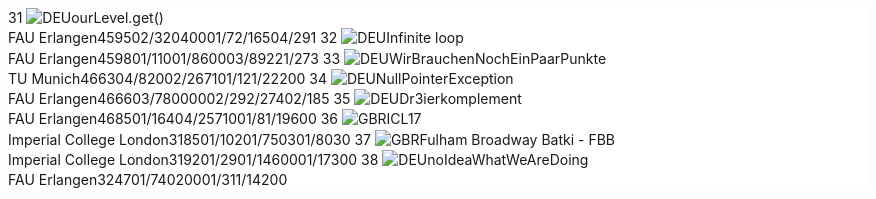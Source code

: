 <tr id="team:42"><td class="scorepl">31</td><td class="scoreaf"> <img src="/sites/all/themes/tum_cd/images/scoreboard/DEU.png" alt="DEU" title="DEU" /></td><td class="scoretn">ourLevel.get()<br /><span class="univ">FAU Erlangen</span></td><td class="scorenc">4</td><td class="scorett">595</td><td class="score_neutral">0</td><td class="score_correct">2/32</td><td class="score_neutral">0</td><td class="score_incorrect">4</td><td class="score_neutral">0</td><td class="score_neutral">0</td><td class="score_neutral">0</td><td class="score_correct">1/7</td><td class="score_correct">2/165</td><td class="score_neutral">0</td><td class="score_correct">4/291</td></tr>
<tr id="team:68"><td class="scorepl">32</td><td class="scoreaf"> <img src="/sites/all/themes/tum_cd/images/scoreboard/DEU.png" alt="DEU" title="DEU" /></td><td class="scoretn">Infinite loop<br /><span class="univ">FAU Erlangen</span></td><td class="scorenc">4</td><td class="scorett">598</td><td class="score_neutral">0</td><td class="score_correct">1/110</td><td class="score_neutral">0</td><td class="score_correct">1/86</td><td class="score_neutral">0</td><td class="score_neutral">0</td><td class="score_neutral">0</td><td class="score_correct">3/89</td><td class="score_incorrect">2</td><td class="score_incorrect">2</td><td class="score_correct">1/273</td></tr>
<tr id="team:67"><td class="scorepl">33</td><td class="scoreaf"> <img src="/sites/all/themes/tum_cd/images/scoreboard/DEU.png" alt="DEU" title="DEU" /></td><td class="scoretn">WirBrauchenNochEinPaarPunkte<br /><span class="univ">TU Munich</span></td><td class="scorenc">4</td><td class="scorett">663</td><td class="score_neutral">0</td><td class="score_correct">4/82</td><td class="score_neutral">0</td><td class="score_neutral">0</td><td class="score_correct">2/267</td><td class="score_incorrect">1</td><td class="score_neutral">0</td><td class="score_correct">1/12</td><td class="score_correct">1/222</td><td class="score_neutral">0</td><td class="score_neutral">0</td></tr>
<tr id="team:39"><td class="scorepl">34</td><td class="scoreaf"> <img src="/sites/all/themes/tum_cd/images/scoreboard/DEU.png" alt="DEU" title="DEU" /></td><td class="scoretn">NullPointerException<br /><span class="univ">FAU Erlangen</span></td><td class="scorenc">4</td><td class="scorett">666</td><td class="score_neutral">0</td><td class="score_correct">3/78</td><td class="score_neutral">0</td><td class="score_neutral">0</td><td class="score_neutral">0</td><td class="score_neutral">0</td><td class="score_neutral">0</td><td class="score_correct">2/29</td><td class="score_correct">2/274</td><td class="score_neutral">0</td><td class="score_correct">2/185</td></tr>
<tr id="team:88"><td class="scorepl">35</td><td class="scoreaf"> <img src="/sites/all/themes/tum_cd/images/scoreboard/DEU.png" alt="DEU" title="DEU" /></td><td class="scoretn">Dr3ierkomplement<br /><span class="univ">FAU Erlangen</span></td><td class="scorenc">4</td><td class="scorett">685</td><td class="score_neutral">0</td><td class="score_correct">1/164</td><td class="score_neutral">0</td><td class="score_correct">4/257</td><td class="score_incorrect">1</td><td class="score_neutral">0</td><td class="score_neutral">0</td><td class="score_correct">1/8</td><td class="score_correct">1/196</td><td class="score_neutral">0</td><td class="score_neutral">0</td></tr>
<tr id="team:100"><td class="scorepl">36</td><td class="scoreaf"> <img src="/sites/all/themes/tum_cd/images/scoreboard/GBR.png" alt="GBR" title="GBR" /></td><td class="scoretn">ICL17<br /><span class="univ">Imperial College London</span></td><td class="scorenc">3</td><td class="scorett">185</td><td class="score_neutral">0</td><td class="score_correct">1/102</td><td class="score_neutral">0</td><td class="score_correct">1/75</td><td class="score_neutral">0</td><td class="score_incorrect">3</td><td class="score_neutral">0</td><td class="score_correct">1/8</td><td class="score_neutral">0</td><td class="score_incorrect">3</td><td class="score_neutral">0</td></tr>
<tr id="team:53"><td class="scorepl">37</td><td class="scoreaf"> <img src="/sites/all/themes/tum_cd/images/scoreboard/GBR.png" alt="GBR" title="GBR" /></td><td class="scoretn">Fulham Broadway Batki - FBB<br /><span class="univ">Imperial College London</span></td><td class="scorenc">3</td><td class="scorett">192</td><td class="score_neutral">0</td><td class="score_correct">1/29</td><td class="score_neutral">0</td><td class="score_correct">1/146</td><td class="score_neutral">0</td><td class="score_neutral">0</td><td class="score_neutral">0</td><td class="score_correct">1/17</td><td class="score_incorrect">3</td><td class="score_neutral">0</td><td class="score_neutral">0</td></tr>
<tr id="team:59"><td class="scorepl">38</td><td class="scoreaf"> <img src="/sites/all/themes/tum_cd/images/scoreboard/DEU.png" alt="DEU" title="DEU" /></td><td class="scoretn">noIdeaWhatWeAreDoing<br /><span class="univ">FAU Erlangen</span></td><td class="scorenc">3</td><td class="scorett">247</td><td class="score_neutral">0</td><td class="score_correct">1/74</td><td class="score_neutral">0</td><td class="score_incorrect">2</td><td class="score_neutral">0</td><td class="score_neutral">0</td><td class="score_neutral">0</td><td class="score_correct">1/31</td><td class="score_correct">1/142</td><td class="score_neutral">0</td><td class="score_neutral">0</td></tr>